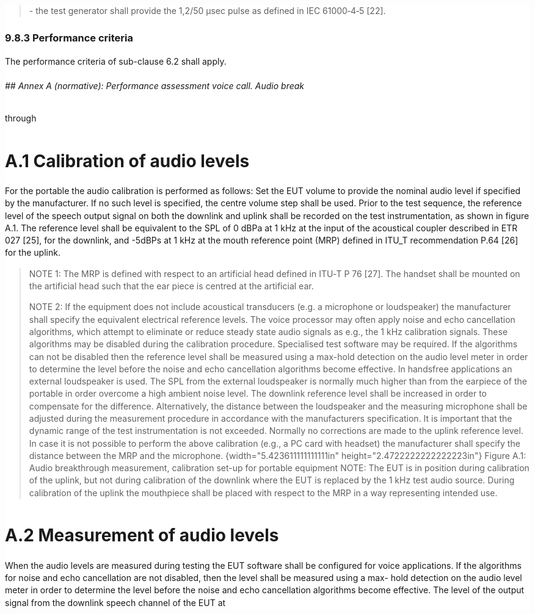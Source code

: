>
> \- the test generator shall provide the 1,2/50 µsec pulse as defined in IEC
> 61000‑4‑5 [22].
### 9.8.3 Performance criteria
The performance criteria of sub-clause 6.2 shall apply.
###### ## Annex A (normative): Performance assessment voice call. Audio break
through
# A.1 Calibration of audio levels
For the portable the audio calibration is performed as follows:
Set the EUT volume to provide the nominal audio level if specified by the
manufacturer. If no such level is specified, the centre volume step shall be
used.
Prior to the test sequence, the reference level of the speech output signal on
both the downlink and uplink shall be recorded on the test instrumentation, as
shown in figure A.1. The reference level shall be equivalent to the SPL of 0
dBPa at 1 kHz at the input of the acoustical coupler described in ETR 027
[25], for the downlink, and -5dBPs at 1 kHz at the mouth reference point (MRP)
defined in ITU_T recommendation P.64 [26] for the uplink.
> NOTE 1: The MRP is defined with respect to an artificial head defined in
> ITU‑T P 76 [27]. The handset shall be mounted on the artificial head such
> that the ear piece is centred at the artificial ear.
>
> NOTE 2: If the equipment does not include acoustical transducers (e.g. a
> microphone or loudspeaker) the manufacturer shall specify the equivalent
> electrical reference levels.
The voice processor may often apply noise and echo cancellation algorithms,
which attempt to eliminate or reduce steady state audio signals as e.g., the 1
kHz calibration signals. These algorithms may be disabled during the
calibration procedure. Specialised test software may be required. If the
algorithms can not be disabled then the reference level shall be measured
using a max-hold detection on the audio level meter in order to determine the
level before the noise and echo cancellation algorithms become effective.
In handsfree applications an external loudspeaker is used. The SPL from the
external loudspeaker is normally much higher than from the earpiece of the
portable in order overcome a high ambient noise level. The downlink reference
level shall be increased in order to compensate for the difference.
Alternatively, the distance between the loudspeaker and the measuring
microphone shall be adjusted during the measurement procedure in accordance
with the manufacturers specification. It is important that the dynamic range
of the test instrumentation is not exceeded.
Normally no corrections are made to the uplink reference level. In case it is
not possible to perform the above calibration (e.g., a PC card with headset)
the manufacturer shall specify the distance between the MRP and the
microphone.
{width="5.423611111111111in" height="2.4722222222222223in"}
Figure A.1: Audio breakthrough measurement, calibration set-up for portable
equipment
NOTE: The EUT is in position during calibration of the uplink, but not during
calibration of the downlink where the EUT is replaced by the 1 kHz test audio
source. During calibration of the uplink the mouthpiece shall be placed with
respect to the MRP in a way representing intended use.
# A.2 Measurement of audio levels
When the audio levels are measured during testing the EUT software shall be
configured for voice applications. If the algorithms for noise and echo
cancellation are not disabled, then the level shall be measured using a max-
hold detection on the audio level meter in order to determine the level before
the noise and echo cancellation algorithms become effective.
The level of the output signal from the downlink speech channel of the EUT at